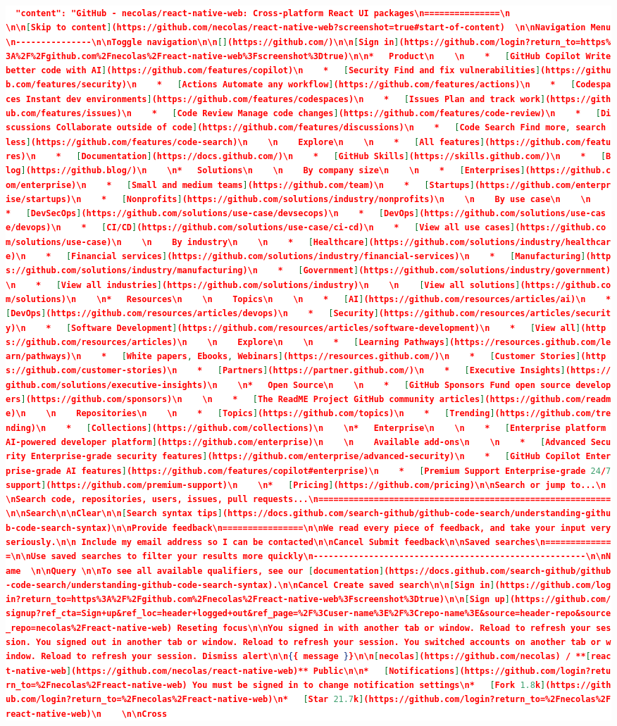 ```json
  "content": "GitHub - necolas/react-native-web: Cross-platform React UI packages\n===============\n                                           \n\n[Skip to content](https://github.com/necolas/react-native-web?screenshot=true#start-of-content)  \n\nNavigation Menu\n---------------\n\nToggle navigation\n\n[](https://github.com/)\n\n[Sign in](https://github.com/login?return_to=https%3A%2F%2Fgithub.com%2Fnecolas%2Freact-native-web%3Fscreenshot%3Dtrue)\n\n*   Product\n    \n    *   [GitHub Copilot Write better code with AI](https://github.com/features/copilot)\n    *   [Security Find and fix vulnerabilities](https://github.com/features/security)\n    *   [Actions Automate any workflow](https://github.com/features/actions)\n    *   [Codespaces Instant dev environments](https://github.com/features/codespaces)\n    *   [Issues Plan and track work](https://github.com/features/issues)\n    *   [Code Review Manage code changes](https://github.com/features/code-review)\n    *   [Discussions Collaborate outside of code](https://github.com/features/discussions)\n    *   [Code Search Find more, search less](https://github.com/features/code-search)\n    \n    Explore\n    \n    *   [All features](https://github.com/features)\n    *   [Documentation](https://docs.github.com/)\n    *   [GitHub Skills](https://skills.github.com/)\n    *   [Blog](https://github.blog/)\n    \n*   Solutions\n    \n    By company size\n    \n    *   [Enterprises](https://github.com/enterprise)\n    *   [Small and medium teams](https://github.com/team)\n    *   [Startups](https://github.com/enterprise/startups)\n    *   [Nonprofits](https://github.com/solutions/industry/nonprofits)\n    \n    By use case\n    \n    *   [DevSecOps](https://github.com/solutions/use-case/devsecops)\n    *   [DevOps](https://github.com/solutions/use-case/devops)\n    *   [CI/CD](https://github.com/solutions/use-case/ci-cd)\n    *   [View all use cases](https://github.com/solutions/use-case)\n    \n    By industry\n    \n    *   [Healthcare](https://github.com/solutions/industry/healthcare)\n    *   [Financial services](https://github.com/solutions/industry/financial-services)\n    *   [Manufacturing](https://github.com/solutions/industry/manufacturing)\n    *   [Government](https://github.com/solutions/industry/government)\n    *   [View all industries](https://github.com/solutions/industry)\n    \n    [View all solutions](https://github.com/solutions)\n    \n*   Resources\n    \n    Topics\n    \n    *   [AI](https://github.com/resources/articles/ai)\n    *   [DevOps](https://github.com/resources/articles/devops)\n    *   [Security](https://github.com/resources/articles/security)\n    *   [Software Development](https://github.com/resources/articles/software-development)\n    *   [View all](https://github.com/resources/articles)\n    \n    Explore\n    \n    *   [Learning Pathways](https://resources.github.com/learn/pathways)\n    *   [White papers, Ebooks, Webinars](https://resources.github.com/)\n    *   [Customer Stories](https://github.com/customer-stories)\n    *   [Partners](https://partner.github.com/)\n    *   [Executive Insights](https://github.com/solutions/executive-insights)\n    \n*   Open Source\n    \n    *   [GitHub Sponsors Fund open source developers](https://github.com/sponsors)\n    \n    *   [The ReadME Project GitHub community articles](https://github.com/readme)\n    \n    Repositories\n    \n    *   [Topics](https://github.com/topics)\n    *   [Trending](https://github.com/trending)\n    *   [Collections](https://github.com/collections)\n    \n*   Enterprise\n    \n    *   [Enterprise platform AI-powered developer platform](https://github.com/enterprise)\n    \n    Available add-ons\n    \n    *   [Advanced Security Enterprise-grade security features](https://github.com/enterprise/advanced-security)\n    *   [GitHub Copilot Enterprise-grade AI features](https://github.com/features/copilot#enterprise)\n    *   [Premium Support Enterprise-grade 24/7 support](https://github.com/premium-support)\n    \n*   [Pricing](https://github.com/pricing)\n\nSearch or jump to...\n\nSearch code, repositories, users, issues, pull requests...\n==========================================================\n\nSearch\n\nClear\n\n[Search syntax tips](https://docs.github.com/search-github/github-code-search/understanding-github-code-search-syntax)\n\nProvide feedback\n================\n\nWe read every piece of feedback, and take your input very seriously.\n\n Include my email address so I can be contacted\n\nCancel Submit feedback\n\nSaved searches\n==============\n\nUse saved searches to filter your results more quickly\n------------------------------------------------------\n\nName  \n\nQuery \n\nTo see all available qualifiers, see our [documentation](https://docs.github.com/search-github/github-code-search/understanding-github-code-search-syntax).\n\nCancel Create saved search\n\n[Sign in](https://github.com/login?return_to=https%3A%2F%2Fgithub.com%2Fnecolas%2Freact-native-web%3Fscreenshot%3Dtrue)\n\n[Sign up](https://github.com/signup?ref_cta=Sign+up&ref_loc=header+logged+out&ref_page=%2F%3Cuser-name%3E%2F%3Crepo-name%3E&source=header-repo&source_repo=necolas%2Freact-native-web) Reseting focus\n\nYou signed in with another tab or window. Reload to refresh your session. You signed out in another tab or window. Reload to refresh your session. You switched accounts on another tab or window. Reload to refresh your session. Dismiss alert\n\n{{ message }}\n\n[necolas](https://github.com/necolas) / **[react-native-web](https://github.com/necolas/react-native-web)** Public\n\n*   [Notifications](https://github.com/login?return_to=%2Fnecolas%2Freact-native-web) You must be signed in to change notification settings\n*   [Fork 1.8k](https://github.com/login?return_to=%2Fnecolas%2Freact-native-web)\n*   [Star 21.7k](https://github.com/login?return_to=%2Fnecolas%2Freact-native-web)\n    \n\nCross
```